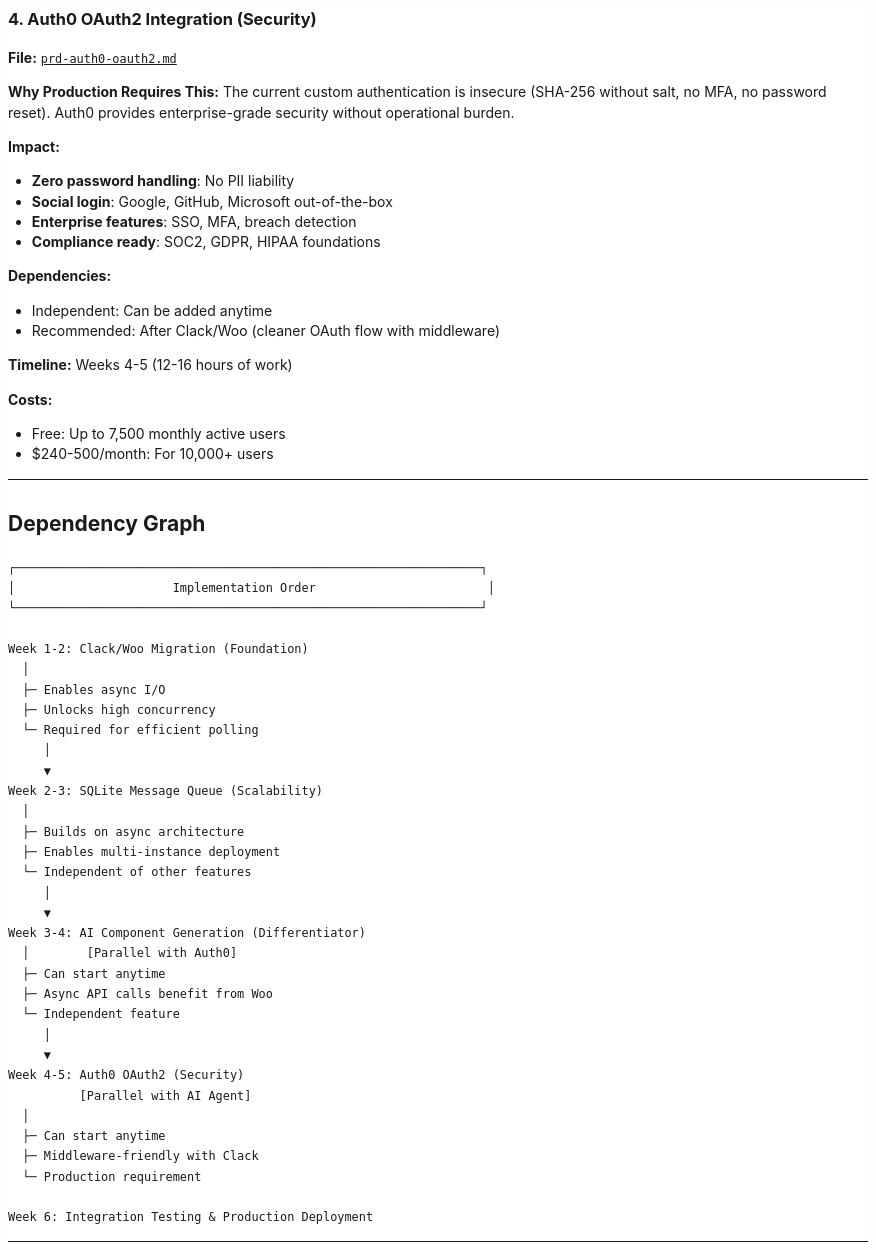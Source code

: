 ### 4. Auth0 OAuth2 Integration (Security)

**File:** [`prd-auth0-oauth2.md`](./prd-auth0-oauth2.md)

**Why Production Requires This:**
The current custom authentication is insecure (SHA-256 without salt, no MFA, no password reset). Auth0 provides enterprise-grade security without operational burden.

**Impact:**
- **Zero password handling**: No PII liability
- **Social login**: Google, GitHub, Microsoft out-of-the-box
- **Enterprise features**: SSO, MFA, breach detection
- **Compliance ready**: SOC2, GDPR, HIPAA foundations

**Dependencies:**
- Independent: Can be added anytime
- Recommended: After Clack/Woo (cleaner OAuth flow with middleware)

**Timeline:** Weeks 4-5 (12-16 hours of work)

**Costs:**
- Free: Up to 7,500 monthly active users
- $240-500/month: For 10,000+ users

---

## Dependency Graph

```
┌─────────────────────────────────────────────────────────────────┐
│                      Implementation Order                        │
└─────────────────────────────────────────────────────────────────┘

Week 1-2: Clack/Woo Migration (Foundation)
  │
  ├─ Enables async I/O
  ├─ Unlocks high concurrency
  └─ Required for efficient polling
     │
     ▼
Week 2-3: SQLite Message Queue (Scalability)
  │
  ├─ Builds on async architecture
  ├─ Enables multi-instance deployment
  └─ Independent of other features
     │
     ▼
Week 3-4: AI Component Generation (Differentiator)
  │        [Parallel with Auth0]
  ├─ Can start anytime
  ├─ Async API calls benefit from Woo
  └─ Independent feature
     │
     ▼
Week 4-5: Auth0 OAuth2 (Security)
          [Parallel with AI Agent]
  │
  ├─ Can start anytime
  ├─ Middleware-friendly with Clack
  └─ Production requirement

Week 6: Integration Testing & Production Deployment
```

---